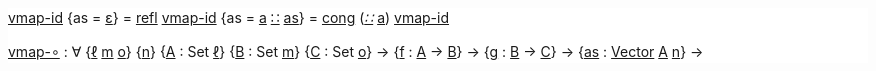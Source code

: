 <a id="1349" href="{% endraw %}{% link docs/part0/vector.md %}{% raw %}#1281" class="Function">vmap-id</a> <a id="1357" class="Symbol">{</a><a id="1358" class="Argument">as</a> <a id="1361" class="Symbol">=</a> <a id="1363" href="{% endraw %}{% link docs/part0/vector.md %}{% raw %}#333" class="InductiveConstructor">ε</a><a id="1364" class="Symbol">}</a> <a id="1366" class="Symbol">=</a> <a id="1368" href="{% endraw %}{% link docs/part0/eq.md %}{% raw %}#222" class="InductiveConstructor">refl</a>
<a id="1373" href="{% endraw %}{% link docs/part0/vector.md %}{% raw %}#1281" class="Function">vmap-id</a> <a id="1381" class="Symbol">{</a><a id="1382" class="Argument">as</a> <a id="1385" class="Symbol">=</a> <a id="1387" href="{% endraw %}{% link docs/part0/vector.md %}{% raw %}#1387" class="Bound">a</a> <a id="1389" href="{% endraw %}{% link docs/part0/vector.md %}{% raw %}#353" class="InductiveConstructor Operator">∷</a> <a id="1391" href="{% endraw %}{% link docs/part0/vector.md %}{% raw %}#1391" class="Bound">as</a><a id="1393" class="Symbol">}</a> <a id="1395" class="Symbol">=</a> <a id="1397" href="{% endraw %}{% link docs/part0/eq.md %}{% raw %}#488" class="Function">cong</a> <a id="1402" class="Symbol">(</a><a id="1403" href="{% endraw %}{% link docs/part0/vector.md %}{% raw %}#353" class="InductiveConstructor Operator">_∷_</a> <a id="1407" href="{% endraw %}{% link docs/part0/vector.md %}{% raw %}#1387" class="Bound">a</a><a id="1408" class="Symbol">)</a> <a id="1410" href="{% endraw %}{% link docs/part0/vector.md %}{% raw %}#1281" class="Function">vmap-id</a>

<a id="vmap-∘"></a><a id="1419" href="{% endraw %}{% link docs/refs/part0/vector/index.md %}#ref-1419{% raw %}" class="Function">vmap-∘</a> <a id="1426" class="Symbol">:</a> <a id="1428" class="Symbol">∀</a> <a id="1430" class="Symbol">{</a><a id="1431" href="{% endraw %}{% link docs/part0/vector.md %}{% raw %}#1431" class="Bound">ℓ</a> <a id="1433" href="{% endraw %}{% link docs/part0/vector.md %}{% raw %}#1433" class="Bound">m</a> <a id="1435" href="{% endraw %}{% link docs/part0/vector.md %}{% raw %}#1435" class="Bound">o</a><a id="1436" class="Symbol">}</a> <a id="1438" class="Symbol">{</a><a id="1439" href="{% endraw %}{% link docs/part0/vector.md %}{% raw %}#1439" class="Bound">n</a><a id="1440" class="Symbol">}</a> <a id="1442" class="Symbol">{</a><a id="1443" href="{% endraw %}{% link docs/part0/vector.md %}{% raw %}#1443" class="Bound">A</a> <a id="1445" class="Symbol">:</a> <a id="1447" class="PrimitiveType">Set</a> <a id="1451" href="{% endraw %}{% link docs/part0/vector.md %}{% raw %}#1431" class="Bound">ℓ</a><a id="1452" class="Symbol">}</a> <a id="1454" class="Symbol">{</a><a id="1455" href="{% endraw %}{% link docs/part0/vector.md %}{% raw %}#1455" class="Bound">B</a> <a id="1457" class="Symbol">:</a> <a id="1459" class="PrimitiveType">Set</a> <a id="1463" href="{% endraw %}{% link docs/part0/vector.md %}{% raw %}#1433" class="Bound">m</a><a id="1464" class="Symbol">}</a> <a id="1466" class="Symbol">{</a><a id="1467" href="{% endraw %}{% link docs/part0/vector.md %}{% raw %}#1467" class="Bound">C</a> <a id="1469" class="Symbol">:</a> <a id="1471" class="PrimitiveType">Set</a> <a id="1475" href="{% endraw %}{% link docs/part0/vector.md %}{% raw %}#1435" class="Bound">o</a><a id="1476" class="Symbol">}</a> <a id="1478" class="Symbol">→</a>
  <a id="1482" class="Symbol">{</a><a id="1483" href="{% endraw %}{% link docs/part0/vector.md %}{% raw %}#1483" class="Bound">f</a> <a id="1485" class="Symbol">:</a> <a id="1487" href="{% endraw %}{% link docs/part0/vector.md %}{% raw %}#1443" class="Bound">A</a> <a id="1489" class="Symbol">→</a> <a id="1491" href="{% endraw %}{% link docs/part0/vector.md %}{% raw %}#1455" class="Bound">B</a><a id="1492" class="Symbol">}</a> <a id="1494" class="Symbol">→</a>
  <a id="1498" class="Symbol">{</a><a id="1499" href="{% endraw %}{% link docs/part0/vector.md %}{% raw %}#1499" class="Bound">g</a> <a id="1501" class="Symbol">:</a> <a id="1503" href="{% endraw %}{% link docs/part0/vector.md %}{% raw %}#1455" class="Bound">B</a> <a id="1505" class="Symbol">→</a> <a id="1507" href="{% endraw %}{% link docs/part0/vector.md %}{% raw %}#1467" class="Bound">C</a><a id="1508" class="Symbol">}</a> <a id="1510" class="Symbol">→</a>
  <a id="1514" class="Symbol">{</a><a id="1515" href="{% endraw %}{% link docs/part0/vector.md %}{% raw %}#1515" class="Bound">as</a> <a id="1518" class="Symbol">:</a> <a id="1520" href="{% endraw %}{% link docs/part0/vector.md %}{% raw %}#290" class="Datatype">Vector</a> <a id="1527" href="{% endraw %}{% link docs/part0/vector.md %}{% raw %}#1443" class="Bound">A</a> <a id="1529" href="{% endraw %}{% link docs/part0/vector.md %}{% raw %}#1439" class="Bound">n</a><a id="1530" class="Symbol">}</a> <a id="1532" class="Symbol">→</a>